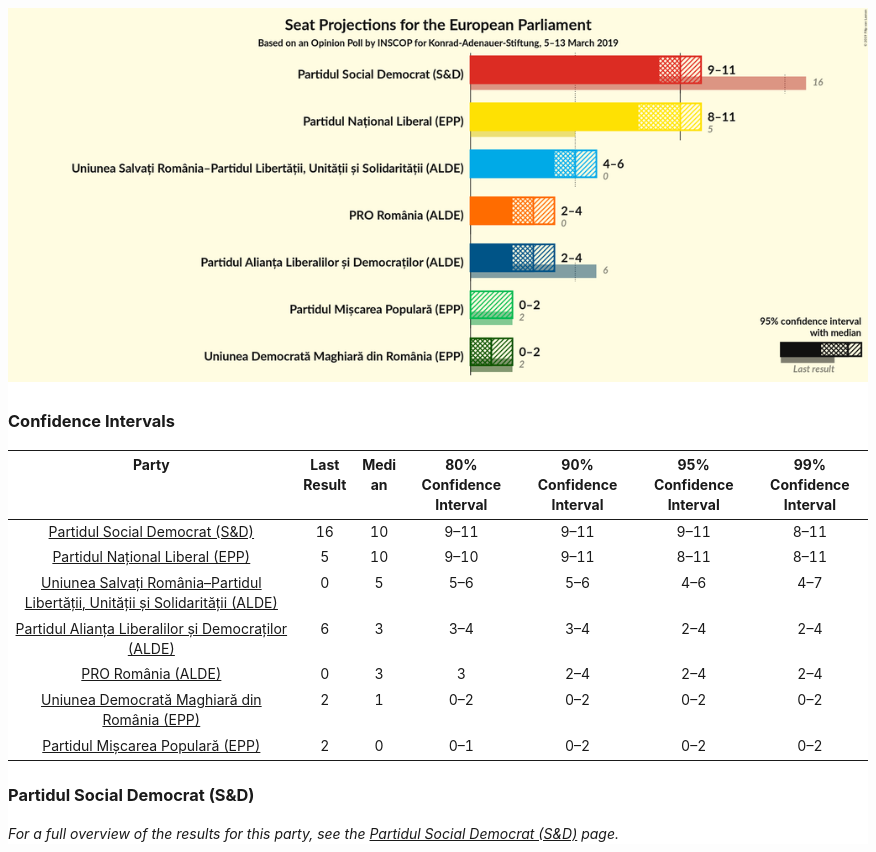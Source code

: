 ![Graph with seats not yet produced](2019-03-13-INSCOP-seats.png "Seats")

### Confidence Intervals

| Party | Last Result | Median | 80% Confidence Interval | 90% Confidence Interval | 95% Confidence Interval | 99% Confidence Interval |
|:-----:|:-----------:|:------:|:-----------------------:|:-----------------------:|:-----------------------:|:-----------------------:|
| <a href="#partidul-social-democrat-(s&d)">Partidul Social Democrat (S&D)</a> | 16 | 10 | 9–11 |9–11 |9–11 |8–11 |
| <a href="#partidul-național-liberal-(epp)">Partidul Național Liberal (EPP)</a> | 5 | 10 | 9–10 |9–11 |8–11 |8–11 |
| <a href="#uniunea-salvați-românia–partidul-libertății,-unității-și-solidarității-(alde)">Uniunea Salvați România–Partidul Libertății, Unității și Solidarității (ALDE)</a> | 0 | 5 | 5–6 |5–6 |4–6 |4–7 |
| <a href="#partidul-alianța-liberalilor-și-democraților-(alde)">Partidul Alianța Liberalilor și Democraților (ALDE)</a> | 6 | 3 | 3–4 |3–4 |2–4 |2–4 |
| <a href="#pro-românia-(alde)">PRO România (ALDE)</a> | 0 | 3 | 3 |2–4 |2–4 |2–4 |
| <a href="#uniunea-democrată-maghiară-din-românia-(epp)">Uniunea Democrată Maghiară din România (EPP)</a> | 2 | 1 | 0–2 |0–2 |0–2 |0–2 |
| <a href="#partidul-mișcarea-populară-(epp)">Partidul Mișcarea Populară (EPP)</a> | 2 | 0 | 0–1 |0–2 |0–2 |0–2 |

### Partidul Social Democrat (S&D)

*For a full overview of the results for this party, see the [Partidul Social Democrat (S&D)](party-partidulsocialdemocratsd.html) page.*
